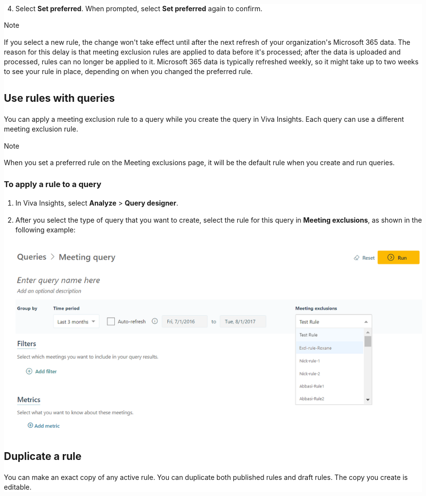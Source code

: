 4. Select **Set preferred**. When prompted, select **Set preferred** again to confirm.

>[!Note]
>If you select a new rule, the change won't take effect until after the next refresh of your organization's Microsoft 365 data. The reason for this delay is that meeting exclusion rules are applied to data before it's processed; after the data is uploaded and processed, rules can no longer be applied to it. Microsoft 365 data is typically refreshed weekly, so it might take up to two weeks to see your rule in place, depending on when you changed the preferred rule.

## Use rules with queries

You can apply a meeting exclusion rule to a query while you create the query in Viva Insights. Each query can use a different meeting exclusion rule.

>[!Note]
>When you set a preferred rule on the Meeting exclusions page, it will be the default rule when you create and run queries.

### To apply a rule to a query

1. In Viva Insights, select **Analyze** > **Query designer**.

2. After you select the type of query that you want to create, select the rule for this query in **Meeting exclusions**, as shown in the following example:

    ![Apply an exclusion to a query.](../images/wpa/tutorials/20-apply-to-query.png)

## Duplicate a rule

You can make an exact copy of any active rule. You can duplicate both published rules and draft rules. The copy you create is editable.
